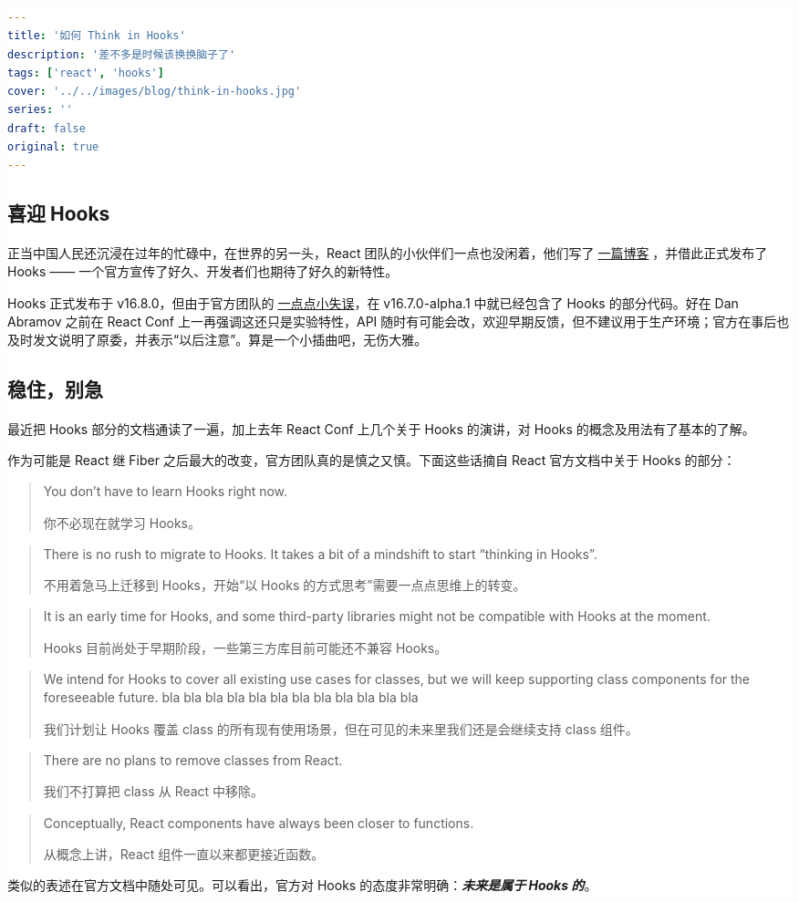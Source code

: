```yaml
---
title: '如何 Think in Hooks'
description: '差不多是时候该换换脑子了'
tags: ['react', 'hooks']
cover: '../../images/blog/think-in-hooks.jpg'
series: ''
draft: false
original: true
---
```


## 喜迎 Hooks

正当中国人民还沉浸在过年的忙碌中，在世界的另一头，React 团队的小伙伴们一点也没闲着，他们写了 <a target='_blank' href='https://reactjs.org/blog/2019/02/06/react-v16.8.0.html'>一篇博客</a> ，并借此正式发布了 Hooks —— 一个官方宣传了好久、开发者们也期待了好久的新特性。

Hooks 正式发布于 v16.8.0，但由于官方团队的 <a target='_blank' href='https://reactjs.org/blog/2018/12/19/react-v-16-7.html'>一点点小失误</a>，在 v16.7.0-alpha.1 中就已经包含了 Hooks 的部分代码。好在 Dan Abramov 之前在 React Conf 上一再强调这还只是实验特性，API 随时有可能会改，欢迎早期反馈，但不建议用于生产环境；官方在事后也及时发文说明了原委，并表示“以后注意”。算是一个小插曲吧，无伤大雅。

## 稳住，别急

最近把 Hooks 部分的文档通读了一遍，加上去年 React Conf 上几个关于 Hooks 的演讲，对 Hooks 的概念及用法有了基本的了解。

作为可能是 React 继 Fiber 之后最大的改变，官方团队真的是慎之又慎。下面这些话摘自 React 官方文档中关于 Hooks 的部分：

> You don’t have to learn Hooks right now.
>
> 你不必现在就学习 Hooks。

> There is no rush to migrate to Hooks. It takes a bit of a mindshift to start “thinking in Hooks”.
>
> 不用着急马上迁移到 Hooks，开始“以 Hooks 的方式思考”需要一点点思维上的转变。

> It is an early time for Hooks, and some third-party libraries might not be compatible with Hooks at the moment.
>
> Hooks 目前尚处于早期阶段，一些第三方库目前可能还不兼容 Hooks。

> We intend for Hooks to cover all existing use cases for classes, but we will keep supporting class components for the foreseeable future. bla bla bla bla bla bla bla bla bla bla bla bla
>
> 我们计划让 Hooks 覆盖 class 的所有现有使用场景，但在可见的未来里我们还是会继续支持 class 组件。

> There are no plans to remove classes from React.
>
> 我们不打算把 class 从 React 中移除。

> Conceptually, React components have always been closer to functions.
>
> 从概念上讲，React 组件一直以来都更接近函数。

类似的表述在官方文档中随处可见。可以看出，官方对 Hooks 的态度非常明确：***未来是属于 Hooks 的***。
